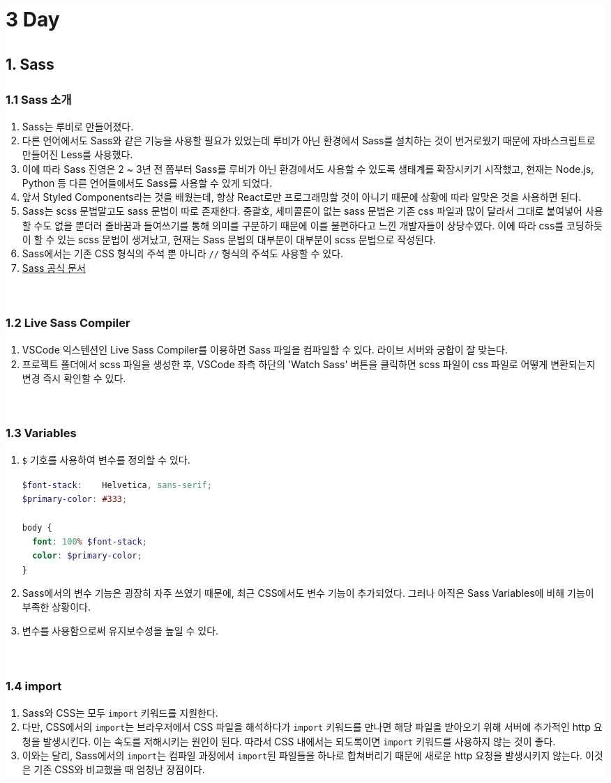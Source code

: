 # 3 Day

## 1. Sass

### 1.1 Sass 소개 

1. Sass는 루비로 만들어졌다.
2. 다른 언어에서도 Sass와 같은 기능을 사용할 필요가 있었는데 루비가 아닌 환경에서 Sass를 설치하는 것이 번거로웠기 때문에 자바스크립트로 만들어진 Less를 사용했다.
3. 이에 따라 Sass 진영은 2 ~ 3년 전 쯤부터 Sass를 루비가 아닌 환경에서도 사용할 수 있도록 생태계를 확장시키기 시작했고, 현재는 Node.js, Python 등 다른 언어들에서도 Sass를 사용할 수 있게 되었다.
4. 앞서 Styled Components라는 것을 배웠는데, 항상 React로만 프로그래밍할 것이 아니기 때문에 상황에 따라 알맞은 것을 사용하면 된다.
5. Sass는 scss 문법말고도 sass 문법이 따로 존재한다. 중괄호, 세미콜론이 없는 sass 문법은 기존 css 파일과 많이 달라서 그대로 붙여넣어 사용할 수도 없을 뿐더러 줄바꿈과 들여쓰기를 통해 의미를 구분하기 때문에 이를 불편하다고 느낀 개발자들이 상당수였다. 이에 따라 css를 코딩하듯이 할 수 있는 scss 문법이 생겨났고, 현재는 Sass 문법의 대부분이 대부분이 scss 문법으로 작성된다.
6. Sass에서는 기존 CSS 형식의 주석 뿐 아니라 `//` 형식의 주석도 사용할 수 있다.
7. [Sass 공식 문서](http://sass-lang.com/)

<br />

### 1.2 Live Sass Compiler

1. VSCode 익스텐션인 Live Sass Compiler를 이용하면 Sass 파일을 컴파일할 수 있다. 라이브 서버와 궁합이 잘 맞는다.
2. 프로젝트 폴더에서 scss 파일을 생성한 후, VSCode 좌측 하단의 'Watch Sass' 버튼을 클릭하면 scss 파일이 css 파일로 어떻게 변환되는지 변경 즉시 확인할 수 있다.

<br />

### 1.3 Variables

1. `$` 기호를 사용하여 변수를 정의할 수 있다.

   ```scss
   $font-stack:    Helvetica, sans-serif;
   $primary-color: #333;

   body {
     font: 100% $font-stack;
     color: $primary-color;
   }
   ```

2. Sass에서의 변수 기능은 굉장히 자주 쓰였기 때문에, 최근 CSS에서도 변수 기능이 추가되었다. 그러나 아직은 Sass Variables에 비해 기능이 부족한 상황이다.

3. 변수를 사용함으로써 유지보수성을 높일 수 있다.

<br />

### 1.4 import

1. Sass와 CSS는 모두 `import` 키워드를 지원한다.
2. 다만, CSS에서의 `import`는 브라우저에서 CSS 파일을 해석하다가 `import` 키워드를 만나면 해당 파일을 받아오기 위해 서버에 추가적인 http 요청을 발생시킨다. 이는 속도를 저해시키는 원인이 된다. 따라서 CSS 내에서는 되도록이면 `import` 키워드를 사용하지 않는 것이 좋다.
3. 이와는 달리, Sass에서의 `import`는 컴파일 과정에서 `import`된 파일들을 하나로 합쳐버리기 때문에 새로운 http 요청을 발생시키지 않는다. 이것은 기존 CSS와 비교했을 때 엄청난 장점이다.
